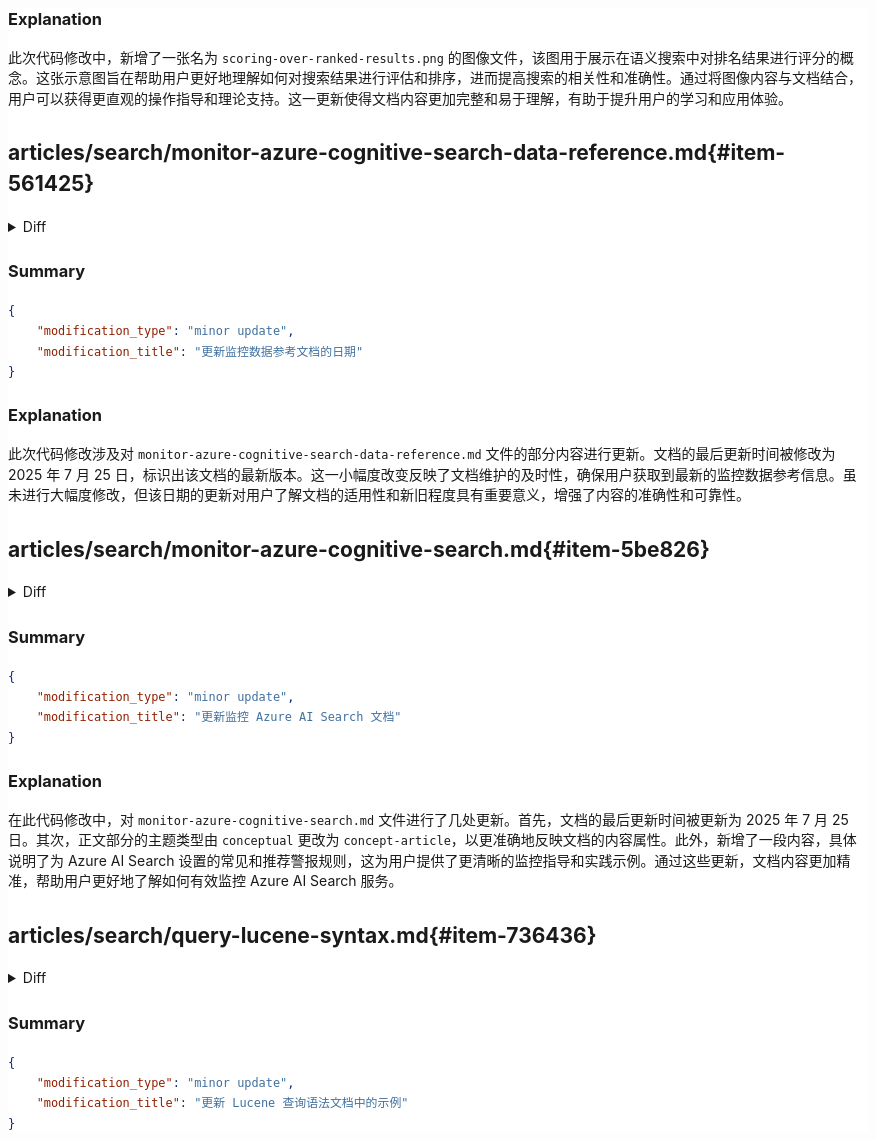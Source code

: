### Explanation
此次代码修改中，新增了一张名为 `scoring-over-ranked-results.png` 的图像文件，该图用于展示在语义搜索中对排名结果进行评分的概念。这张示意图旨在帮助用户更好地理解如何对搜索结果进行评估和排序，进而提高搜索的相关性和准确性。通过将图像内容与文档结合，用户可以获得更直观的操作指导和理论支持。这一更新使得文档内容更加完整和易于理解，有助于提升用户的学习和应用体验。

## articles/search/monitor-azure-cognitive-search-data-reference.md{#item-561425}

<details><summary>Diff</summary></details>

### Summary

```json
{
    "modification_type": "minor update",
    "modification_title": "更新监控数据参考文档的日期"
}
```

### Explanation
此次代码修改涉及对 `monitor-azure-cognitive-search-data-reference.md` 文件的部分内容进行更新。文档的最后更新时间被修改为 2025 年 7 月 25 日，标识出该文档的最新版本。这一小幅度改变反映了文档维护的及时性，确保用户获取到最新的监控数据参考信息。虽未进行大幅度修改，但该日期的更新对用户了解文档的适用性和新旧程度具有重要意义，增强了内容的准确性和可靠性。

## articles/search/monitor-azure-cognitive-search.md{#item-5be826}

<details><summary>Diff</summary></details>

### Summary

```json
{
    "modification_type": "minor update",
    "modification_title": "更新监控 Azure AI Search 文档"
}
```

### Explanation
在此代码修改中，对 `monitor-azure-cognitive-search.md` 文件进行了几处更新。首先，文档的最后更新时间被更新为 2025 年 7 月 25 日。其次，正文部分的主题类型由 `conceptual` 更改为 `concept-article`，以更准确地反映文档的内容属性。此外，新增了一段内容，具体说明了为 Azure AI Search 设置的常见和推荐警报规则，这为用户提供了更清晰的监控指导和实践示例。通过这些更新，文档内容更加精准，帮助用户更好地了解如何有效监控 Azure AI Search 服务。

## articles/search/query-lucene-syntax.md{#item-736436}

<details><summary>Diff</summary></details>

### Summary

```json
{
    "modification_type": "minor update",
    "modification_title": "更新 Lucene 查询语法文档中的示例"
}
```
